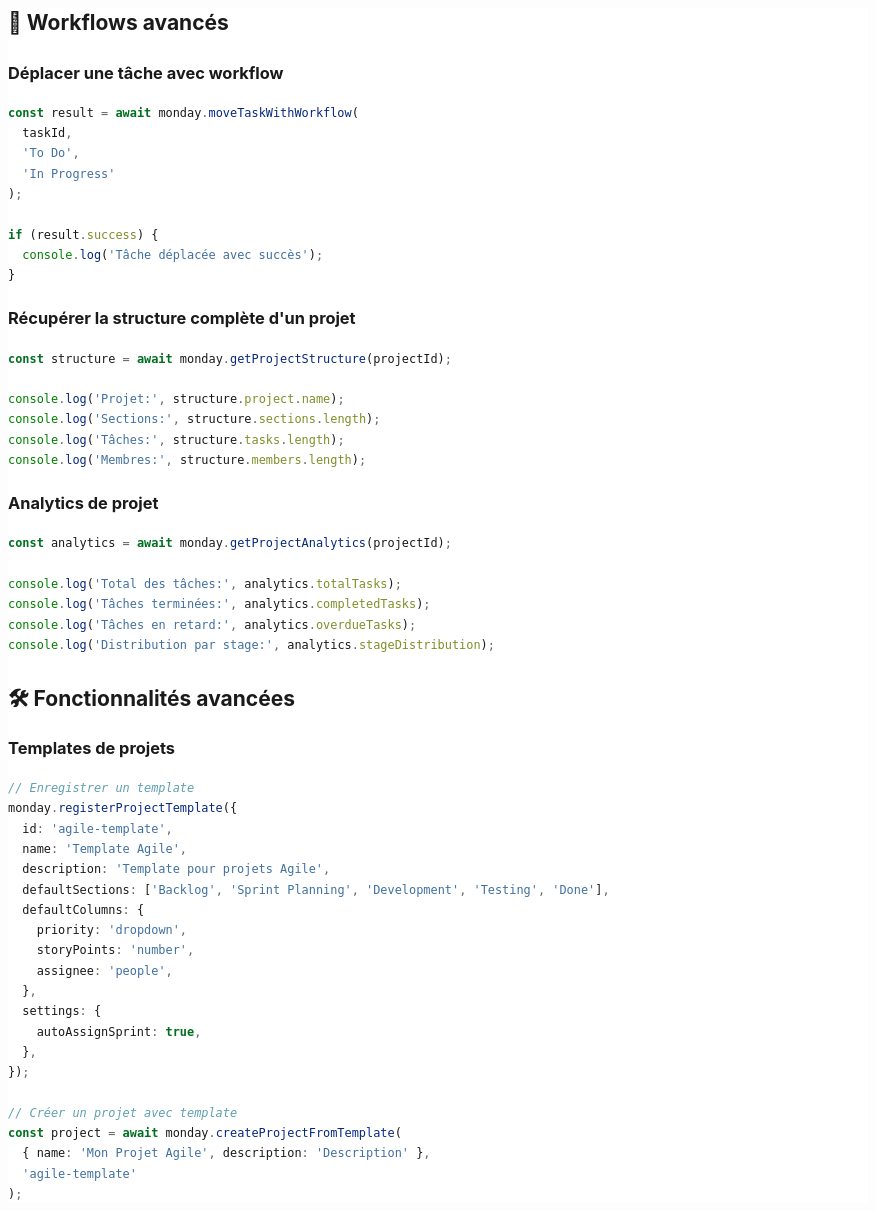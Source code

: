 ## 🔄 Workflows avancés

### Déplacer une tâche avec workflow

```typescript
const result = await monday.moveTaskWithWorkflow(
  taskId, 
  'To Do', 
  'In Progress'
);

if (result.success) {
  console.log('Tâche déplacée avec succès');
}
```

### Récupérer la structure complète d'un projet

```typescript
const structure = await monday.getProjectStructure(projectId);

console.log('Projet:', structure.project.name);
console.log('Sections:', structure.sections.length);
console.log('Tâches:', structure.tasks.length);
console.log('Membres:', structure.members.length);
```

### Analytics de projet

```typescript
const analytics = await monday.getProjectAnalytics(projectId);

console.log('Total des tâches:', analytics.totalTasks);
console.log('Tâches terminées:', analytics.completedTasks);
console.log('Tâches en retard:', analytics.overdueTasks);
console.log('Distribution par stage:', analytics.stageDistribution);
```

## 🛠️ Fonctionnalités avancées

### Templates de projets

```typescript
// Enregistrer un template
monday.registerProjectTemplate({
  id: 'agile-template',
  name: 'Template Agile',
  description: 'Template pour projets Agile',
  defaultSections: ['Backlog', 'Sprint Planning', 'Development', 'Testing', 'Done'],
  defaultColumns: {
    priority: 'dropdown',
    storyPoints: 'number',
    assignee: 'people',
  },
  settings: {
    autoAssignSprint: true,
  },
});

// Créer un projet avec template
const project = await monday.createProjectFromTemplate(
  { name: 'Mon Projet Agile', description: 'Description' },
  'agile-template'
);
```